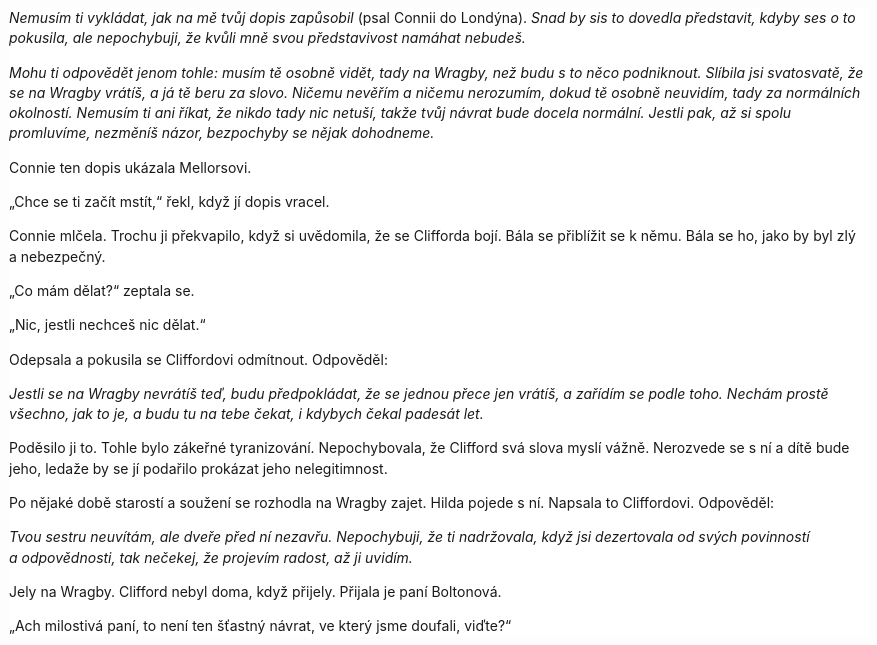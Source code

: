 </section>

<section>

_Nemusím ti vykládat, jak na mě tvůj dopis zapůsobil_ (psal Connii do Londýna). _Snad by sis to dovedla představit, kdyby ses o to pokusila, ale nepochybuji, že kvůli mně svou představivost namáhat nebudeš._

_Mohu ti odpovědět jenom tohle: musím tě osobně vidět, tady na Wragby, než budu s to něco podniknout. Slíbila jsi svatosvatě, že se na Wragby vrátíš, a já tě beru za slovo. Ničemu nevěřím a ničemu nerozumím, dokud tě osobně neuvidím, tady za normálních okolností. Nemusím ti ani říkat, že nikdo tady nic netuší, takže tvůj návrat bude docela normální. Jestli pak, až si spolu promluvíme, nezměníš názor, bezpochyby se nějak dohodneme._

</section>

<section>

Connie ten dopis ukázala Mellorsovi.

„Chce se ti začít mstít,“ řekl, když jí dopis vracel.

Connie mlčela. Trochu ji překvapilo, když si uvědomila, že se Clifforda bojí. Bála se přiblížit se k němu. Bála se ho, jako by byl zlý a nebezpečný.

„Co mám dělat?“ zeptala se.

„Nic, jestli nechceš nic dělat.“

Odepsala a pokusila se Cliffordovi odmítnout. Odpověděl:

</section>

<section>

_Jestli se na Wragby nevrátíš teď, budu předpokládat, že se jednou přece jen vrátíš, a zařídím se podle toho. Nechám prostě všechno, jak to je, a budu tu na tebe čekat, i kdybych čekal padesát let._

</section>

<section>

Poděsilo ji to. Tohle bylo zákeřné tyranizování. Nepochybovala, že Clifford svá slova myslí vážně. Nerozvede se s ní a dítě bude jeho, ledaže by se jí podařilo prokázat jeho nelegitimnost.

Po nějaké době starostí a soužení se rozhodla na Wragby zajet. Hilda pojede s ní. Napsala to Cliffordovi. Odpověděl:

</section>

<section>

_Tvou sestru neuvítám, ale dveře před ní nezavřu. Nepochybuji, že ti nadržovala, když jsi dezertovala od svých povinností a odpovědnosti, tak nečekej, že projevím radost, až ji uvidím._

</section>

<section>

Jely na Wragby. Clifford nebyl doma, když přijely. Přijala je paní Boltonová.

„Ach milostivá paní, to není ten šťastný návrat, ve který jsme doufali, viďte?“
